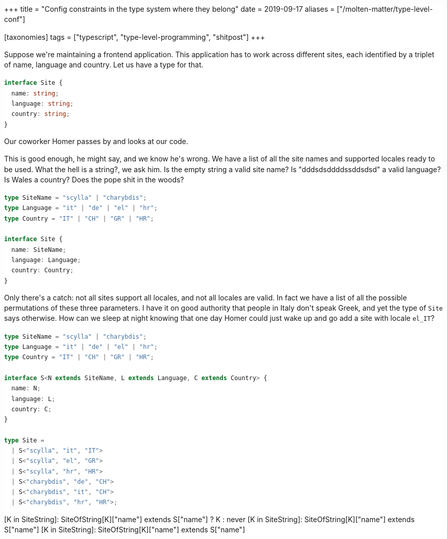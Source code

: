 +++
title = "Config constraints in the type system where they belong"
date = 2019-09-17
aliases = ["/molten-matter/type-level-conf"]

[taxonomies]
tags = ["typescript", "type-level-programming", "shitpost"]
+++

Suppose we're maintaining a frontend application. This application has to work
across different sites, each identified by a triplet of name, language and country.
Let us have a type for that.

```typescript
interface Site {
  name: string;
  language: string;
  country: string;
}
```

Our coworker Homer passes by and looks at our code.

This is good enough, he might say, and we know he's wrong. We have a list of all the
site names and supported locales ready to be used. What the hell is a string?, we ask him.
Is the empty string a valid site name? Is "dddsdsddddssddsdsd" a valid language?
Is Wales a country? Does the pope shit in the woods?

```typescript
type SiteName = "scylla" | "charybdis";
type Language = "it" | "de" | "el" | "hr";
type Country = "IT" | "CH" | "GR" | "HR";

interface Site {
  name: SiteName;
  language: Language;
  country: Country;
}
```

Only there's a catch: not all sites support all locales, and not all locales are valid.
In fact we have a list of all the possible permutations of these three parameters.
I have it on good authority that people in Italy don't speak Greek, and yet the type of
`Site` says otherwise. How can we sleep at night knowing that one day Homer could just
wake up and go add a site with locale `el_IT`?

```typescript
type SiteName = "scylla" | "charybdis";
type Language = "it" | "de" | "el" | "hr";
type Country = "IT" | "CH" | "GR" | "HR";

interface S<N extends SiteName, L extends Language, C extends Country> {
  name: N;
  language: L;
  country: C;
}

type Site =
  | S<"scylla", "it", "IT">
  | S<"scylla", "el", "GR">
  | S<"scylla", "hr", "HR">
  | S<"charybdis", "de", "CH">
  | S<"charybdis", "it", "CH">
  | S<"charybdis", "hr", "HR">;
```


  [K in SiteString]: SiteOfString[K]["name"] extends S["name"] ? K : never
  [K in SiteString]: SiteOfString[K]["name"] extends S["name"]
  [K in SiteString]: SiteOfString[K]["name"] extends S["name"]